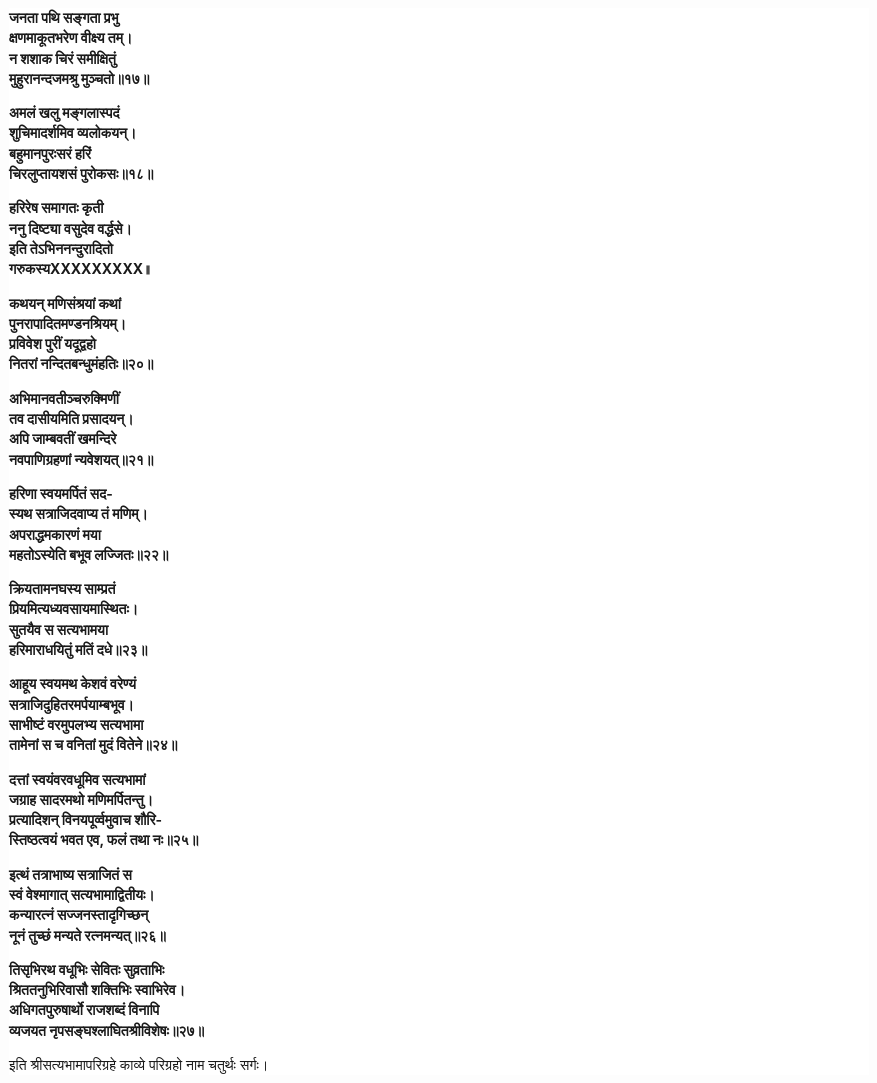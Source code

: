 **जनता पथि सङ्गता प्रभु  
क्षणमाकूतभरेण वीक्ष्य तम्।  
न शशाक चिरं समीक्षितुं  
मुहुरानन्दजमश्रु मुञ्चतो॥१७॥**

**अमलं खलु मङ्गलास्पदं  
शुचिमादर्शमिव व्यलोकयन्।  
बहुमानपुरःसरं हरिं  
चिरलुप्तायशसं पुरोकसः॥१८॥**

**हरिरेष समागतः कृती  
ननु दिष्ट्या वसुदेव वर्द्धसे।  
इति तेऽभिननन्दुरादितो  
गरुकस्यXXXXXXXXX॥**

**कथयन् मणिसंश्रयां कथां  
पुनरापादितमण्डनश्रियम्।  
प्रविवेश पुरीं यदूद्वहो  
नितरां नन्दितबन्धुमंहतिः॥२०॥**

**अभिमानवतीञ्चरुक्मिणीं  
तव दासीयमिति प्रसादयन्।  
अपि जाम्बवतीं खमन्दिरे  
नवपाणिग्रहणां न्यवेशयत्॥२१॥**

**हरिणा स्वयमर्पितं सद-  
स्यथ सत्राजिदवाप्य तं मणिम्।  
अपराद्धमकारणं मया  
महतोऽस्येति बभूव लज्जितः॥२२॥**

**क्रियतामनघस्य साम्प्रतं  
प्रियमित्यध्यवसायमास्थितः।  
सुतयैव स सत्यभामया  
हरिमाराधयितुं मतिं दधे॥२३॥**

**आहूय स्वयमथ केशवं वरेण्यं  
सत्राजिदुहितरमर्पयाम्बभूव।  
साभीष्टं वरमुपलभ्य सत्यभामा  
तामेनां स च वनितां मुदं वितेने॥२४॥**

**दत्तां स्वयंवरवधूमिव सत्यभामां  
जग्राह सादरमथो मणिमर्पितन्तु।  
प्रत्यादिशन् विनयपूर्व्वमुवाच शौरि-  
स्तिष्ठत्वयं भवत एव, फलं तथा नः॥२५॥**

**इत्थं तत्राभाष्य सत्राजितं स  
स्वं वेश्मागात् सत्यभामाद्वितीयः।  
कन्यारत्नं सज्जनस्तादृगिच्छन्  
नूनं तुच्छं मन्यते रत्नमन्यत्॥२६॥**

**तिसृभिरथ वधूभिः सेवितः सुव्रताभिः  
श्रिततनुभिरिवासौ शक्तिभिः स्वाभिरेव।  
अधिगतपुरुषार्थो राजशब्दं विनापि  
व्यजयत नृपसङ्घश्लाघितश्रीविशेषः॥२७॥**

इति श्रीसत्यभामापरिग्रहे काव्ये परिग्रहो नाम चतुर्थः सर्गः।  

